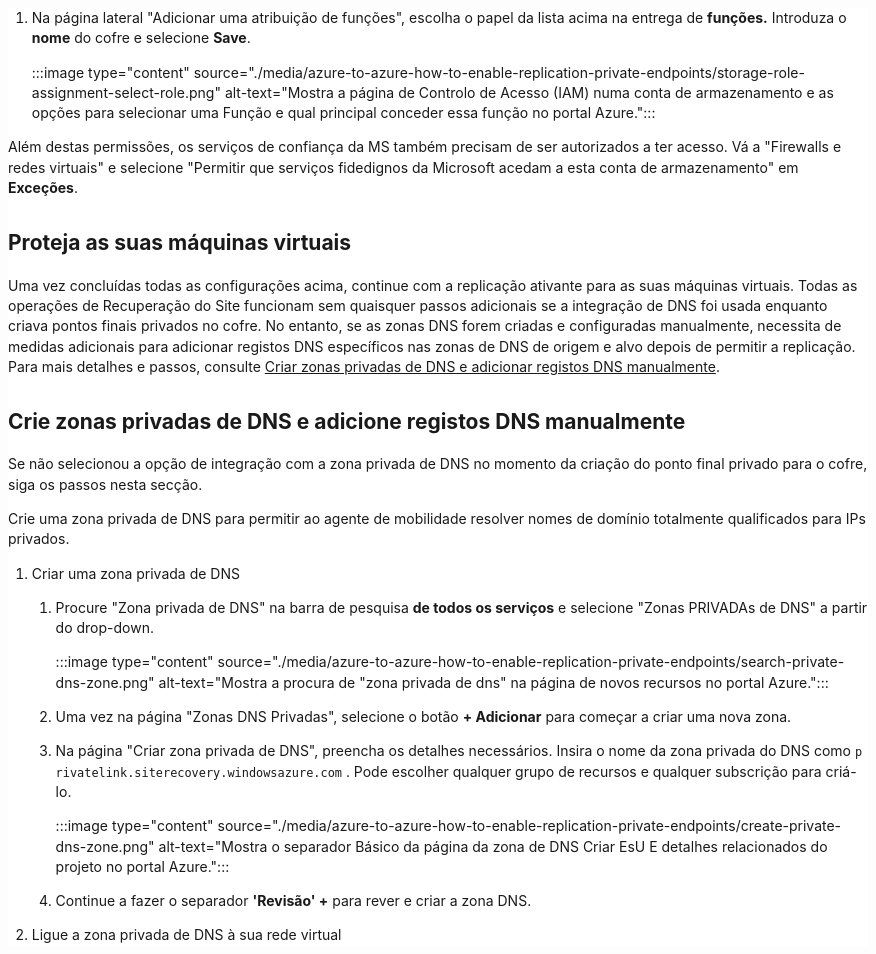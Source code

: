 1. Na página lateral "Adicionar uma atribuição de funções", escolha o papel da lista acima na entrega de **funções.** Introduza o **nome** do cofre e selecione **Save**.

   :::image type="content" source="./media/azure-to-azure-how-to-enable-replication-private-endpoints/storage-role-assignment-select-role.png" alt-text="Mostra a página de Controlo de Acesso (IAM) numa conta de armazenamento e as opções para selecionar uma Função e qual principal conceder essa função no portal Azure.":::

Além destas permissões, os serviços de confiança da MS também precisam de ser autorizados a ter acesso. Vá a "Firewalls e redes virtuais" e selecione "Permitir que serviços fidedignos da Microsoft acedam a esta conta de armazenamento" em **Exceções**.

## <a name="protect-your-virtual-machines"></a>Proteja as suas máquinas virtuais

Uma vez concluídas todas as configurações acima, continue com a replicação ativante para as suas máquinas virtuais. Todas as operações de Recuperação do Site funcionam sem quaisquer passos adicionais se a integração de DNS foi usada enquanto criava pontos finais privados no cofre. No entanto, se as zonas DNS forem criadas e configuradas manualmente, necessita de medidas adicionais para adicionar registos DNS específicos nas zonas de DNS de origem e alvo depois de permitir a replicação. Para mais detalhes e passos, consulte [Criar zonas privadas de DNS e adicionar registos DNS manualmente](#create-private-dns-zones-and-add-dns-records-manually).

## <a name="create-private-dns-zones-and-add-dns-records-manually"></a>Crie zonas privadas de DNS e adicione registos DNS manualmente

Se não selecionou a opção de integração com a zona privada de DNS no momento da criação do ponto final privado para o cofre, siga os passos nesta secção.

Crie uma zona privada de DNS para permitir ao agente de mobilidade resolver nomes de domínio totalmente qualificados para IPs privados.

1. Criar uma zona privada de DNS

   1. Procure "Zona privada de DNS" na barra de pesquisa **de todos os serviços** e selecione "Zonas PRIVADAs de DNS" a partir do drop-down.

      :::image type="content" source="./media/azure-to-azure-how-to-enable-replication-private-endpoints/search-private-dns-zone.png" alt-text="Mostra a procura de &quot;zona privada de dns&quot; na página de novos recursos no portal Azure.":::

   1. Uma vez na página "Zonas DNS Privadas", selecione o botão **\+ Adicionar** para começar a criar uma nova zona.

   1. Na página "Criar zona privada de DNS", preencha os detalhes necessários. Insira o nome da zona privada do DNS como `privatelink.siterecovery.windowsazure.com` . Pode escolher qualquer grupo de recursos e qualquer subscrição para criá-lo.

      :::image type="content" source="./media/azure-to-azure-how-to-enable-replication-private-endpoints/create-private-dns-zone.png" alt-text="Mostra o separador Básico da página da zona de DNS Criar EsU E detalhes relacionados do projeto no portal Azure.":::

   1. Continue a fazer o separador **'Revisão' \+** para rever e criar a zona DNS.

1. Ligue a zona privada de DNS à sua rede virtual
